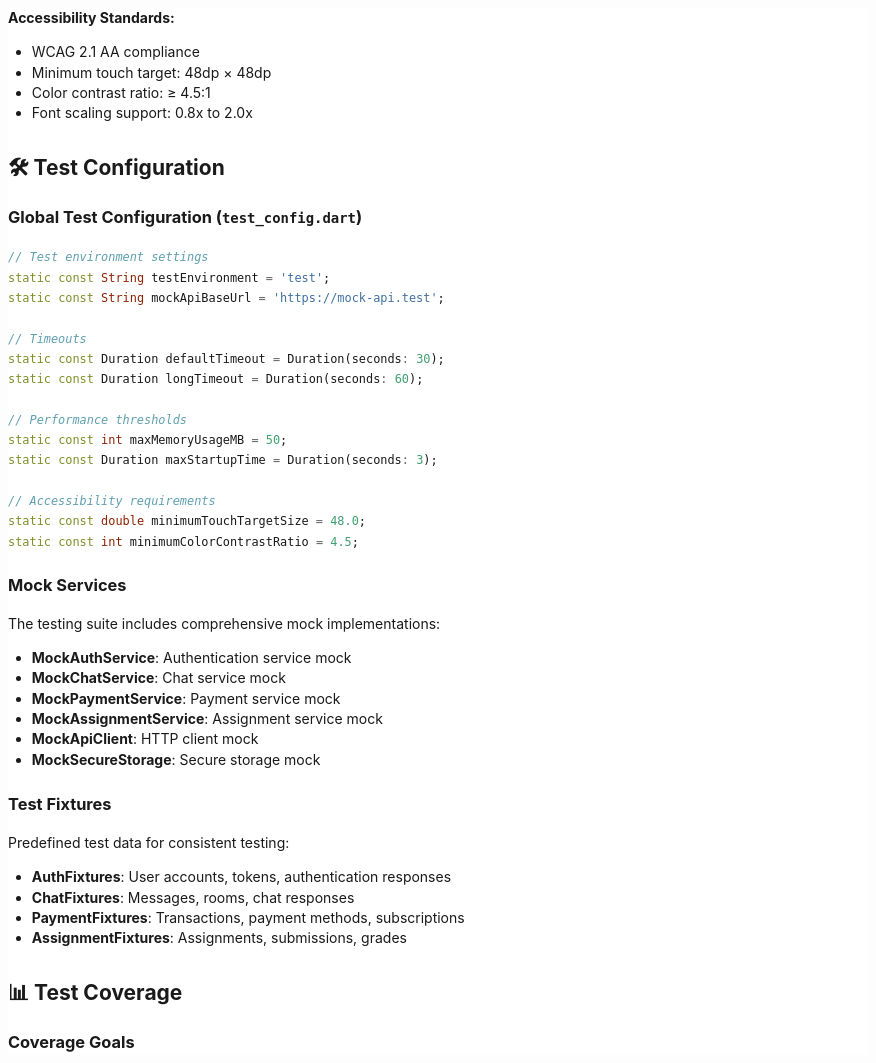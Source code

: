 **Accessibility Standards:**
- WCAG 2.1 AA compliance
- Minimum touch target: 48dp × 48dp
- Color contrast ratio: ≥ 4.5:1
- Font scaling support: 0.8x to 2.0x

## 🛠️ Test Configuration

### Global Test Configuration (`test_config.dart`)

```dart
// Test environment settings
static const String testEnvironment = 'test';
static const String mockApiBaseUrl = 'https://mock-api.test';

// Timeouts
static const Duration defaultTimeout = Duration(seconds: 30);
static const Duration longTimeout = Duration(seconds: 60);

// Performance thresholds
static const int maxMemoryUsageMB = 50;
static const Duration maxStartupTime = Duration(seconds: 3);

// Accessibility requirements
static const double minimumTouchTargetSize = 48.0;
static const int minimumColorContrastRatio = 4.5;
```

### Mock Services

The testing suite includes comprehensive mock implementations:

- **MockAuthService**: Authentication service mock
- **MockChatService**: Chat service mock
- **MockPaymentService**: Payment service mock
- **MockAssignmentService**: Assignment service mock
- **MockApiClient**: HTTP client mock
- **MockSecureStorage**: Secure storage mock

### Test Fixtures

Predefined test data for consistent testing:

- **AuthFixtures**: User accounts, tokens, authentication responses
- **ChatFixtures**: Messages, rooms, chat responses
- **PaymentFixtures**: Transactions, payment methods, subscriptions
- **AssignmentFixtures**: Assignments, submissions, grades

## 📊 Test Coverage

### Coverage Goals
